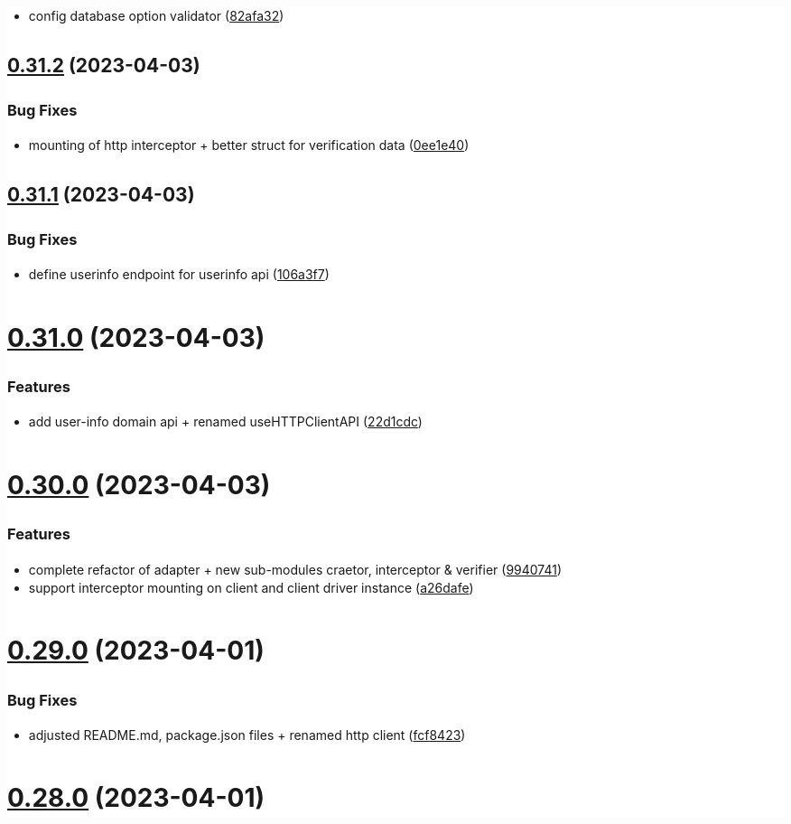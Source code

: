 - config database option validator ([82afa32](https://github.com/authup/authup/commit/82afa3286fbd84cce8a9bdedc29fcbb84aa92962))

## [0.31.2](https://github.com/authup/authup/compare/v0.31.1...v0.31.2) (2023-04-03)

### Bug Fixes

- mounting of http interceptor + better struct for verification data ([0ee1e40](https://github.com/authup/authup/commit/0ee1e403752e5576ae2d22a1b840ce05ae452c10))

## [0.31.1](https://github.com/authup/authup/compare/v0.31.0...v0.31.1) (2023-04-03)

### Bug Fixes

- define userinfo endpoint for userinfo api ([106a3f7](https://github.com/authup/authup/commit/106a3f703c6b49523418a89e816f8501e00be3db))

# [0.31.0](https://github.com/authup/authup/compare/v0.30.1...v0.31.0) (2023-04-03)

### Features

- add user-info domain api + renamed useHTTPClientAPI ([22d1cdc](https://github.com/authup/authup/commit/22d1cdce326bb7a0549d28b04b0157840b3f7623))

# [0.30.0](https://github.com/authup/authup/compare/v0.29.0...v0.30.0) (2023-04-03)

### Features

- complete refactor of adapter + new sub-modules craetor, interceptor & verifier ([9940741](https://github.com/authup/authup/commit/99407417372c0b73ab6bbdfe84d9af177c8785e2))
- support interceptor mounting on client and client driver instance ([a26dafe](https://github.com/authup/authup/commit/a26dafe8174cf9c6de0bf85c294baf8e32d6261a))

# [0.29.0](https://github.com/authup/authup/compare/v0.28.0...v0.29.0) (2023-04-01)

### Bug Fixes

- adjusted README.md, package.json files + renamed http client ([fcf8423](https://github.com/authup/authup/commit/fcf8423228fa73aa2a61ba8de96c0af51dfb0c5f))

# [0.28.0](https://github.com/authup/authup/compare/v0.27.0...v0.28.0) (2023-04-01)
